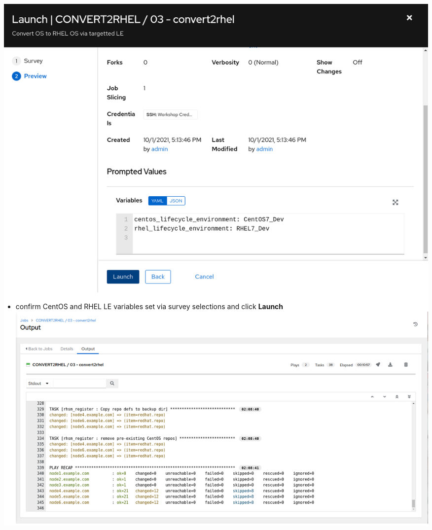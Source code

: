 ![conversion-confirm](images/4-convert2rhel-conversion-confirm.png)
- confirm CentOS and RHEL LE variables set via survey selections and click **Launch**
![conversion-complete](images/4-convert2rhel-conversion-complete.png)
